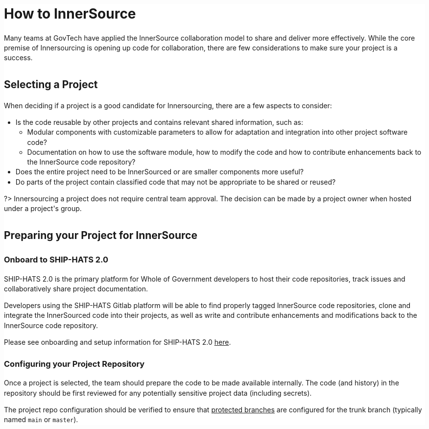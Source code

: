 # How to InnerSource

Many teams at GovTech have applied the InnerSource collaboration model
to share and deliver more effectively. While the core premise of
Innersourcing is opening up code for collaboration, there are few
considerations to make sure your project is a success.

## Selecting a Project

When deciding if a project is a good candidate for Innersourcing, there
are a few aspects to consider:

* Is the code reusable by other projects and contains relevant shared
  information, such as:
  * Modular components with customizable parameters to allow for
    adaptation and integration into other project software code?
  * Documentation on how to use the software module, how to modify the
    code and how to contribute enhancements back to the InnerSource code
    repository?
* Does the entire project need to be InnerSourced or are smaller
  components more useful?
* Do parts of the project contain classified code that may not be
  appropriate to be shared or reused?

?> Innersourcing a project does not require central team approval. The decision can be made by a project owner when hosted under a project's group.

## Preparing your Project for InnerSource

### Onboard to SHIP-HATS 2.0

SHIP-HATS 2.0 is the primary platform for Whole of Government developers to
host their code repositories, track issues and collaboratively share
project documentation.

Developers using the SHIP-HATS Gitlab platform will be able to
find properly tagged InnerSource code repositories, clone and integrate
the InnerSourced code into their projects, as well as write and
contribute enhancements and modifications back to the InnerSource code
repository.

Please see onboarding and setup information for SHIP-HATS 2.0
[here](https://docs.developer.tech.gov.sg/docs/ship-hats-getting-started/).

### Configuring your Project Repository

Once a project is selected, the team should prepare the code to be made
available internally. The code (and history) in the repository should be
first reviewed for any potentially sensitive project data (including
secrets).

The project repo configuration should be verified to ensure that
[protected branches](https://docs.gitlab.com/ee/user/project/protected_branches.html) are configured for the trunk branch (typically named
`main` or `master`).
